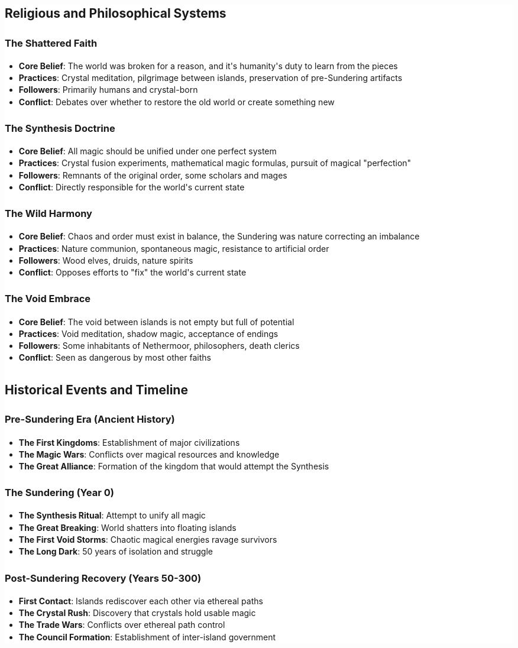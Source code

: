 ## Religious and Philosophical Systems

### The Shattered Faith
- **Core Belief**: The world was broken for a reason, and it's humanity's duty to learn from the pieces
- **Practices**: Crystal meditation, pilgrimage between islands, preservation of pre-Sundering artifacts
- **Followers**: Primarily humans and crystal-born
- **Conflict**: Debates over whether to restore the old world or create something new

### The Synthesis Doctrine
- **Core Belief**: All magic should be unified under one perfect system
- **Practices**: Crystal fusion experiments, mathematical magic formulas, pursuit of magical "perfection"
- **Followers**: Remnants of the original order, some scholars and mages
- **Conflict**: Directly responsible for the world's current state

### The Wild Harmony
- **Core Belief**: Chaos and order must exist in balance, the Sundering was nature correcting an imbalance
- **Practices**: Nature communion, spontaneous magic, resistance to artificial order
- **Followers**: Wood elves, druids, nature spirits
- **Conflict**: Opposes efforts to "fix" the world's current state

### The Void Embrace
- **Core Belief**: The void between islands is not empty but full of potential
- **Practices**: Void meditation, shadow magic, acceptance of endings
- **Followers**: Some inhabitants of Nethermoor, philosophers, death clerics
- **Conflict**: Seen as dangerous by most other faiths

## Historical Events and Timeline

### Pre-Sundering Era (Ancient History)
- **The First Kingdoms**: Establishment of major civilizations
- **The Magic Wars**: Conflicts over magical resources and knowledge
- **The Great Alliance**: Formation of the kingdom that would attempt the Synthesis

### The Sundering (Year 0)
- **The Synthesis Ritual**: Attempt to unify all magic
- **The Great Breaking**: World shatters into floating islands
- **The First Void Storms**: Chaotic magical energies ravage survivors
- **The Long Dark**: 50 years of isolation and struggle

### Post-Sundering Recovery (Years 50-300)
- **First Contact**: Islands rediscover each other via ethereal paths
- **The Crystal Rush**: Discovery that crystals hold usable magic
- **The Trade Wars**: Conflicts over ethereal path control
- **The Council Formation**: Establishment of inter-island government
